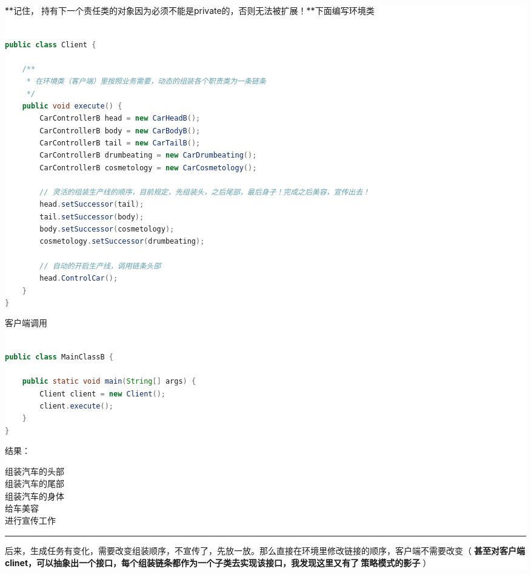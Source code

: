 
**记住， 持有下一个责任类的对象因为必须不能是private的，否则无法被扩展！**下面编写环境类


```java

public class Client {

    /**
     * 在环境类（客户端）里按照业务需要，动态的组装各个职责类为一条链条
     */
    public void execute() {
        CarControllerB head = new CarHeadB();
        CarControllerB body = new CarBodyB();
        CarControllerB tail = new CarTailB();
        CarControllerB drumbeating = new CarDrumbeating();
        CarControllerB cosmetology = new CarCosmetology();

        // 灵活的组装生产线的顺序，目前规定，先组装头，之后尾部，最后身子！完成之后美容，宣传出去！
        head.setSuccessor(tail);
        tail.setSuccessor(body);
        body.setSuccessor(cosmetology);
        cosmetology.setSuccessor(drumbeating);

        // 自动的开启生产线，调用链条头部
        head.ControlCar();
    }
}
```


客户端调用


```java

public class MainClassB {

    public static void main(String[] args) {
        Client client = new Client();
        client.execute();
    }
}
```


结果：

组装汽车的头部  
组装汽车的尾部  
组装汽车的身体  
给车美容  
进行宣传工作

- - -

后来，生成任务有变化，需要改变组装顺序，不宣传了，先放一放。那么直接在环境里修改链接的顺序，客户端不需要改变（ **甚至对客户端clinet，可以抽象出一个接口，每个组装链条都作为一个子类去实现该接口，我发现这里又有了 策略模式的影子** ）
